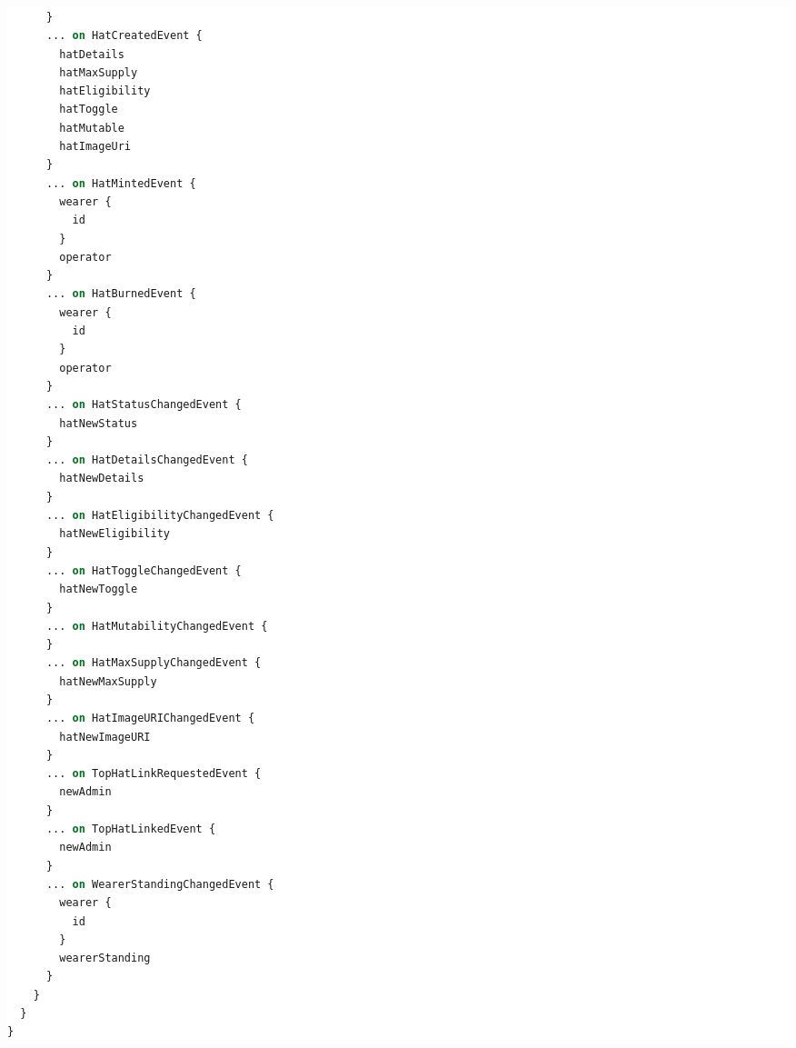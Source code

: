 ```graphql
      }
      ... on HatCreatedEvent {
        hatDetails
        hatMaxSupply
        hatEligibility
        hatToggle
        hatMutable
        hatImageUri
      }
      ... on HatMintedEvent {
        wearer {
          id
        }
        operator
      }
      ... on HatBurnedEvent {
        wearer {
          id
        }
        operator
      }
      ... on HatStatusChangedEvent {
        hatNewStatus
      }
      ... on HatDetailsChangedEvent {
        hatNewDetails
      }
      ... on HatEligibilityChangedEvent {
        hatNewEligibility
      }
      ... on HatToggleChangedEvent {
        hatNewToggle
      }
      ... on HatMutabilityChangedEvent {
      }
      ... on HatMaxSupplyChangedEvent {
        hatNewMaxSupply
      }
      ... on HatImageURIChangedEvent {
        hatNewImageURI
      }
      ... on TopHatLinkRequestedEvent {
        newAdmin
      }
      ... on TopHatLinkedEvent {
        newAdmin
      }
      ... on WearerStandingChangedEvent {
        wearer {
          id
        }
        wearerStanding
      }
    }
  }
}
```
